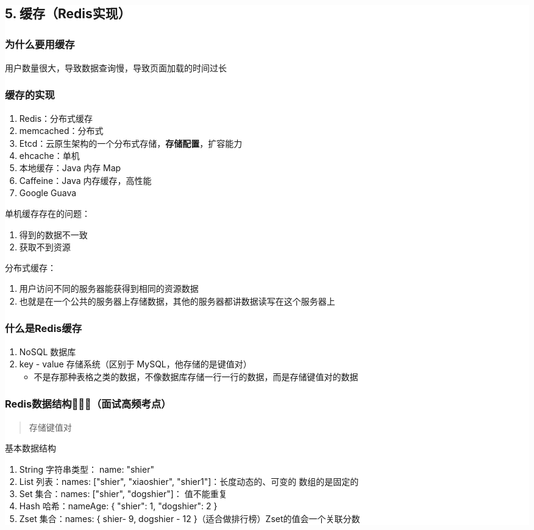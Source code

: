 

## 5. 缓存（Redis实现）


### 为什么要用缓存


用户数量很大，导致数据查询慢，导致页面加载的时间过长



### 缓存的实现


1. Redis：分布式缓存
2. memcached：分布式
3. Etcd：云原生架构的一个分布式存储，**存储配置**，扩容能力
4. ehcache：单机
5. 本地缓存：Java 内存 Map
6. Caffeine：Java 内存缓存，高性能
7. Google Guava



单机缓存存在的问题：



1. 得到的数据不一致
2. 获取不到资源



分布式缓存：



1. 用户访问不同的服务器能获得到相同的资源数据
2. 也就是在一个公共的服务器上存储数据，其他的服务器都讲数据读写在这个服务器上



### 什么是Redis缓存


1. NoSQL 数据库
2. key - value 存储系统（区别于 MySQL，他存储的是键值对） 
    - 不是存那种表格之类的数据，不像数据库存储一行一行的数据，而是存储键值对的数据



### Redis数据结构🌟🌟🌟（面试高频考点）


> 存储键值对
>



基本数据结构



1. String 字符串类型： name: "shier"
2. List 列表：names: ["shier", "xiaoshier", "shier1"]：长度动态的、可变的 数组的是固定的
3. Set 集合：names: ["shier", "dogshier"]： 值不能重复
4. Hash 哈希：nameAge: { "shier": 1, "dogshier": 2 }
5. Zset 集合：names: { shier- 9, dogshier - 12 }（适合做排行榜）Zset的值会一个关联分数
